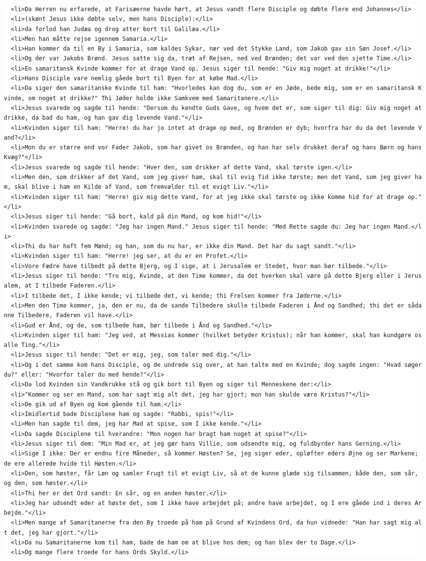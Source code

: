       <li>Da Herren nu erfarede, at Farisæerne havde hørt, at Jesus vandt flere Disciple og døbte flere end Johannes</li>
      <li>(skønt Jesus ikke døbte selv, men hans Disciple):</li>
      <li>da forlod han Judæa og drog atter bort til Galilæa.</li>
      <li>Men han måtte rejse igennem Samaria.</li>
      <li>Han kommer da til en By i Samaria, som kaldes Sykar, nær ved det Stykke Land, som Jakob gav sin Søn Josef.</li>
      <li>Og der var Jakobs Brønd. Jesus satte sig da, træt af Rejsen, ned ved Brønden; det var ved den sjette Time.</li>
      <li>En samaritansk Kvinde kommer for at drage Vand op. Jesus siger til hende: "Giv mig noget at drikke!"</li>
      <li>Hans Disciple vare nemlig gåede bort til Byen for at købe Mad.</li>
      <li>Da siger den samaritanske Kvinde til ham: "Hvorledes kan dog du, som er en Jøde, bede mig, som er en samaritansk Kvinde, om noget at drikke?" Thi Jøder holde ikke Samkvem med Samaritanere.</li>
      <li>Jesus svarede og sagde til hende: "Dersom du kendte Guds Gave, og hvem det er, som siger til dig: Giv mig noget at drikke, da bad du ham, og han gav dig levende Vand."</li>
      <li>Kvinden siger til ham: "Herre! du har jo intet at drage op med, og Brønden er dyb; hvorfra har du da det levende Vand?</li>
      <li>Mon du er større end vor Fader Jakob, som har givet os Brønden, og han har selv drukket deraf og hans Børn og hans Kvæg?"</li>
      <li>Jesus svarede og sagde til hende: "Hver den, som drikker af dette Vand, skal tørste igen.</li>
      <li>Men den, som drikker af det Vand, som jeg giver ham, skal til evig Tid ikke tørste; men det Vand, som jeg giver ham, skal blive i ham en Kilde af Vand, som fremvælder til et evigt Liv."</li>
      <li>Kvinden siger til ham: "Herre! giv mig dette Vand, for at jeg ikke skal tørste og ikke komme hid for at drage op."</li>
      <li>Jesus siger til hende: "Gå bort, kald på din Mand, og kom hid!"</li>
      <li>Kvinden svarede og sagde: "Jeg har ingen Mand." Jesus siger til hende: "Med Rette sagde du: Jeg har ingen Mand.</li>
      <li>Thi du har haft fem Mænd; og han, som du nu har, er ikke din Mand. Det har du sagt sandt."</li>
      <li>Kvinden siger til ham: "Herre! jeg ser, at du er en Profet.</li>
      <li>Vore Fædre have tilbedt på dette Bjerg, og I sige, at i Jerusalem er Stedet, hvor man bør tilbede."</li>
      <li>Jesus siger til hende: "Tro mig, Kvinde, at den Time kommer, da det hverken skal være på dette Bjerg eller i Jerusalem, at I tilbede Faderen.</li>
      <li>I tilbede det, I ikke kende; vi tilbede det, vi kende; thi Frelsen kommer fra Jøderne.</li>
      <li>Men den Time kommer, ja, den er nu, da de sande Tilbedere skulle tilbede Faderen i Ånd og Sandhed; thi det er sådanne Tilbedere, Faderen vil have.</li>
      <li>Gud er Ånd, og de, som tilbede ham, bør tilbede i Ånd og Sandhed."</li>
      <li>Kvinden siger til ham: "Jeg ved, at Messias kommer (hvilket betyder Kristus); når han kommer, skal han kundgøre os alle Ting."</li>
      <li>Jesus siger til hende: "Det er mig, jeg, som taler med dig."</li>
      <li>Og i det samme kom hans Disciple, og de undrede sig over, at han talte med en Kvinde; dog sagde ingen: "Hvad søger du?" eller: "Hvorfor taler du med hende?"</li>
      <li>Da lod Kvinden sin Vandkrukke stå og gik bort til Byen og siger til Menneskene der:</li>
      <li>"Kommer og ser en Mand, som har sagt mig alt det, jeg har gjort; mon han skulde være Kristus?"</li>
      <li>De gik ud af Byen og kom gående til ham.</li>
      <li>Imidlertid bade Disciplene ham og sagde: "Rabbi, spis!"</li>
      <li>Men han sagde til dem, jeg har Mad at spise, som I ikke kende."</li>
      <li>Da sagde Disciplene til hverandre: "Mon nogen har bragt ham noget at spise?"</li>
      <li>Jesus siger til dem: "Min Mad er, at jeg gør hans Villie, som udsendte mig, og fuldbyrder hans Gerning.</li>
      <li>Sige I ikke: Der er endnu fire Måneder, så kommer Høsten? Se, jeg siger eder, opløfter eders Øjne og ser Markene; de ere allerede hvide til Høsten.</li>
      <li>Den, som høster, får Løn og samler Frugt til et evigt Liv, så at de kunne glæde sig tilsammen, både den, som sår, og den, som høster.</li>
      <li>Thi her er det Ord sandt: En sår, og en anden høster.</li>
      <li>Jeg har udsendt eder at høste det, som I ikke have arbejdet på; andre have arbejdet, og I ere gåede ind i deres Arbejde."</li>
      <li>Men mange af Samaritanerne fra den By troede på ham på Grund af Kvindens Ord, da hun vidnede: "Han har sagt mig alt det, jeg har gjort."</li>
      <li>Da nu Samaritanerne kom til ham, bade de ham om at blive hos dem; og han blev der to Dage.</li>
      <li>Og mange flere troede for hans Ords Skyld.</li>